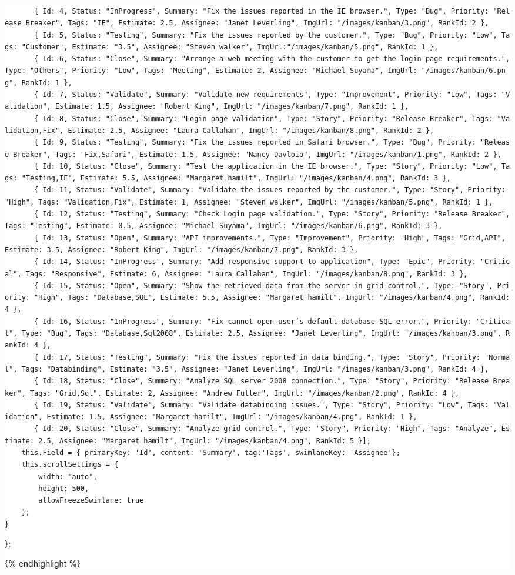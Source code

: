            { Id: 4, Status: "InProgress", Summary: "Fix the issues reported in the IE browser.", Type: "Bug", Priority: "Release Breaker", Tags: "IE", Estimate: 2.5, Assignee: "Janet Leverling", ImgUrl: "/images/kanban/3.png", RankId: 2 },
           { Id: 5, Status: "Testing", Summary: "Fix the issues reported by the customer.", Type: "Bug", Priority: "Low", Tags: "Customer", Estimate: "3.5", Assignee: "Steven walker", ImgUrl:"/images/kanban/5.png", RankId: 1 },
           { Id: 6, Status: "Close", Summary: "Arrange a web meeting with the customer to get the login page requirements.", Type: "Others", Priority: "Low", Tags: "Meeting", Estimate: 2, Assignee: "Michael Suyama", ImgUrl: "/images/kanban/6.png", RankId: 1 },
           { Id: 7, Status: "Validate", Summary: "Validate new requirements", Type: "Improvement", Priority: "Low", Tags: "Validation", Estimate: 1.5, Assignee: "Robert King", ImgUrl: "/images/kanban/7.png", RankId: 1 },
           { Id: 8, Status: "Close", Summary: "Login page validation", Type: "Story", Priority: "Release Breaker", Tags: "Validation,Fix", Estimate: 2.5, Assignee: "Laura Callahan", ImgUrl: "/images/kanban/8.png", RankId: 2 },
           { Id: 9, Status: "Testing", Summary: "Fix the issues reported in Safari browser.", Type: "Bug", Priority: "Release Breaker", Tags: "Fix,Safari", Estimate: 1.5, Assignee: "Nancy Davloio", ImgUrl: "/images/kanban/1.png", RankId: 2 },
           { Id: 10, Status: "Close", Summary: "Test the application in the IE browser.", Type: "Story", Priority: "Low", Tags: "Testing,IE", Estimate: 5.5, Assignee: "Margaret hamilt", ImgUrl: "/images/kanban/4.png", RankId: 3 },
           { Id: 11, Status: "Validate", Summary: "Validate the issues reported by the customer.", Type: "Story", Priority: "High", Tags: "Validation,Fix", Estimate: 1, Assignee: "Steven walker", ImgUrl: "/images/kanban/5.png", RankId: 1 },
           { Id: 12, Status: "Testing", Summary: "Check Login page validation.", Type: "Story", Priority: "Release Breaker", Tags: "Testing", Estimate: 0.5, Assignee: "Michael Suyama", ImgUrl: "/images/kanban/6.png", RankId: 3 },
           { Id: 13, Status: "Open", Summary: "API improvements.", Type: "Improvement", Priority: "High", Tags: "Grid,API", Estimate: 3.5, Assignee: "Robert King", ImgUrl: "/images/kanban/7.png", RankId: 3 },
           { Id: 14, Status: "InProgress", Summary: "Add responsive support to application", Type: "Epic", Priority: "Critical", Tags: "Responsive", Estimate: 6, Assignee: "Laura Callahan", ImgUrl: "/images/kanban/8.png", RankId: 3 },
           { Id: 15, Status: "Open", Summary: "Show the retrieved data from the server in grid control.", Type: "Story", Priority: "High", Tags: "Database,SQL", Estimate: 5.5, Assignee: "Margaret hamilt", ImgUrl: "/images/kanban/4.png", RankId: 4 },
           { Id: 16, Status: "InProgress", Summary: "Fix cannot open user’s default database SQL error.", Priority: "Critical", Type: "Bug", Tags: "Database,Sql2008", Estimate: 2.5, Assignee: "Janet Leverling", ImgUrl: "/images/kanban/3.png", RankId: 4 },
           { Id: 17, Status: "Testing", Summary: "Fix the issues reported in data binding.", Type: "Story", Priority: "Normal", Tags: "Databinding", Estimate: "3.5", Assignee: "Janet Leverling", ImgUrl: "/images/kanban/3.png", RankId: 4 },
           { Id: 18, Status: "Close", Summary: "Analyze SQL server 2008 connection.", Type: "Story", Priority: "Release Breaker", Tags: "Grid,Sql", Estimate: 2, Assignee: "Andrew Fuller", ImgUrl: "/images/kanban/2.png", RankId: 4 },
           { Id: 19, Status: "Validate", Summary: "Validate databinding issues.", Type: "Story", Priority: "Low", Tags: "Validation", Estimate: 1.5, Assignee: "Margaret hamilt", ImgUrl: "/images/kanban/4.png", RankId: 1 },
           { Id: 20, Status: "Close", Summary: "Analyze grid control.", Type: "Story", Priority: "High", Tags: "Analyze", Estimate: 2.5, Assignee: "Margaret hamilt", ImgUrl: "/images/kanban/4.png", RankId: 5 }];
        this.Field = { primaryKey: 'Id', content: 'Summary', tag:'Tags', swimlaneKey: 'Assignee'};
        this.scrollSettings = {
            width: "auto",
            height: 500,
            allowFreezeSwimlane: true
        };
    }
};

{% endhighlight %}
